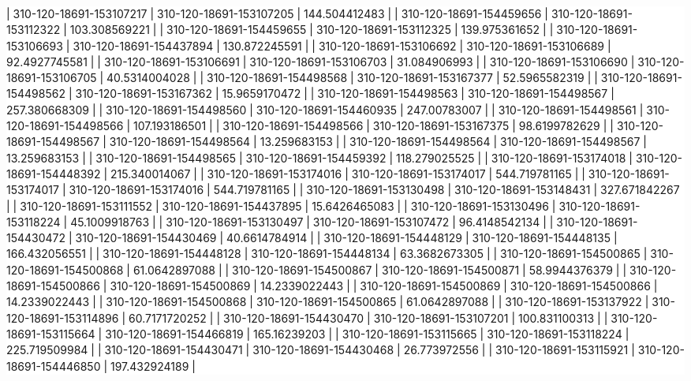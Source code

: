 | 310-120-18691-153107217 | 310-120-18691-153107205 | 144.504412483 |
| 310-120-18691-154459656 | 310-120-18691-153112322 | 103.308569221 |
| 310-120-18691-154459655 | 310-120-18691-153112325 | 139.975361652 |
| 310-120-18691-153106693 | 310-120-18691-154437894 | 130.872245591 |
| 310-120-18691-153106692 | 310-120-18691-153106689 | 92.4927745581 |
| 310-120-18691-153106691 | 310-120-18691-153106703 | 31.084906993 |
| 310-120-18691-153106690 | 310-120-18691-153106705 | 40.5314004028 |
| 310-120-18691-154498568 | 310-120-18691-153167377 | 52.5965582319 |
| 310-120-18691-154498562 | 310-120-18691-153167362 | 15.9659170472 |
| 310-120-18691-154498563 | 310-120-18691-154498567 | 257.380668309 |
| 310-120-18691-154498560 | 310-120-18691-154460935 | 247.00783007 |
| 310-120-18691-154498561 | 310-120-18691-154498566 | 107.193186501 |
| 310-120-18691-154498566 | 310-120-18691-153167375 | 98.6199782629 |
| 310-120-18691-154498567 | 310-120-18691-154498564 | 13.259683153 |
| 310-120-18691-154498564 | 310-120-18691-154498567 | 13.259683153 |
| 310-120-18691-154498565 | 310-120-18691-154459392 | 118.279025525 |
| 310-120-18691-153174018 | 310-120-18691-154448392 | 215.340014067 |
| 310-120-18691-153174016 | 310-120-18691-153174017 | 544.719781165 |
| 310-120-18691-153174017 | 310-120-18691-153174016 | 544.719781165 |
| 310-120-18691-153130498 | 310-120-18691-153148431 | 327.671842267 |
| 310-120-18691-153111552 | 310-120-18691-154437895 | 15.6426465083 |
| 310-120-18691-153130496 | 310-120-18691-153118224 | 45.1009918763 |
| 310-120-18691-153130497 | 310-120-18691-153107472 | 96.4148542134 |
| 310-120-18691-154430472 | 310-120-18691-154430469 | 40.6614784914 |
| 310-120-18691-154448129 | 310-120-18691-154448135 | 166.432056551 |
| 310-120-18691-154448128 | 310-120-18691-154448134 | 63.3682673305 |
| 310-120-18691-154500865 | 310-120-18691-154500868 | 61.0642897088 |
| 310-120-18691-154500867 | 310-120-18691-154500871 | 58.9944376379 |
| 310-120-18691-154500866 | 310-120-18691-154500869 | 14.2339022443 |
| 310-120-18691-154500869 | 310-120-18691-154500866 | 14.2339022443 |
| 310-120-18691-154500868 | 310-120-18691-154500865 | 61.0642897088 |
| 310-120-18691-153137922 | 310-120-18691-153114896 | 60.7171720252 |
| 310-120-18691-154430470 | 310-120-18691-153107201 | 100.831100313 |
| 310-120-18691-153115664 | 310-120-18691-154466819 | 165.16239203 |
| 310-120-18691-153115665 | 310-120-18691-153118224 | 225.719509984 |
| 310-120-18691-154430471 | 310-120-18691-154430468 | 26.773972556 |
| 310-120-18691-153115921 | 310-120-18691-154446850 | 197.432924189 |